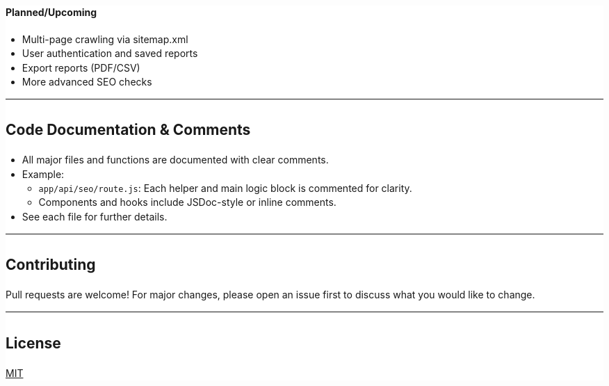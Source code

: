 #### Planned/Upcoming
- Multi-page crawling via sitemap.xml
- User authentication and saved reports
- Export reports (PDF/CSV)
- More advanced SEO checks

---

## Code Documentation & Comments
- All major files and functions are documented with clear comments.
- Example:
  - `app/api/seo/route.js`: Each helper and main logic block is commented for clarity.
  - Components and hooks include JSDoc-style or inline comments.
- See each file for further details.

---

## Contributing
Pull requests are welcome! For major changes, please open an issue first to discuss what you would like to change.

---

## License
[MIT](LICENSE)
